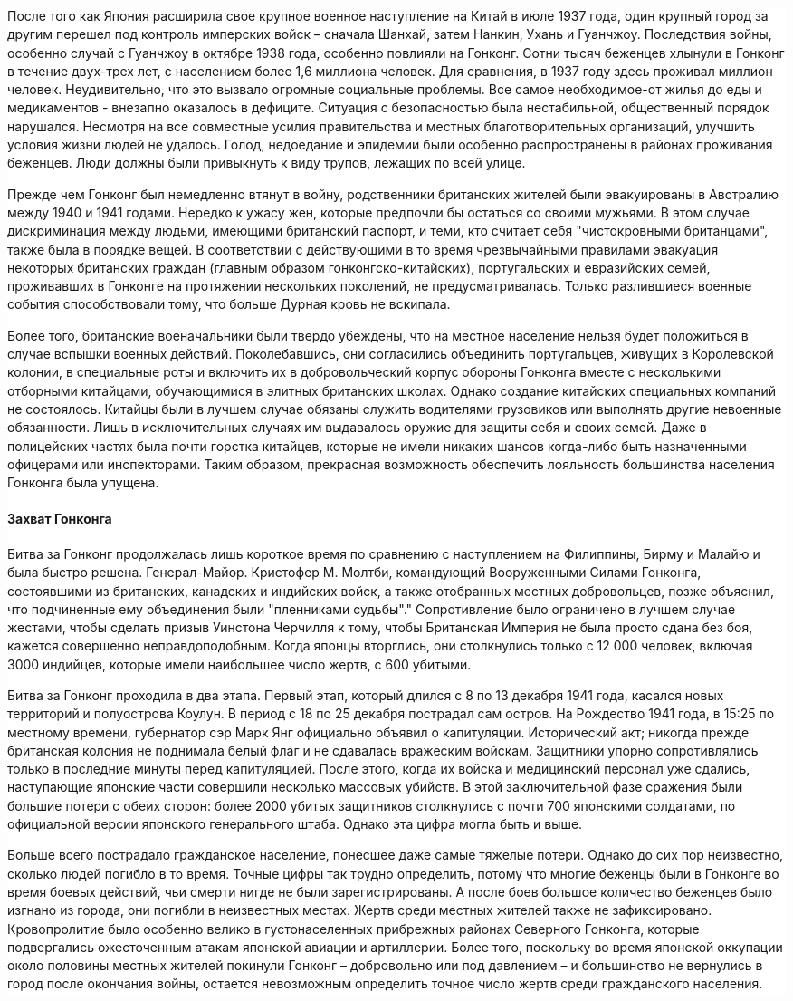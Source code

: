 После того как Япония расширила свое крупное военное наступление на Китай в июле 1937 года, один крупный город за другим перешел под контроль имперских войск – сначала Шанхай, затем Нанкин, Ухань и Гуанчжоу. Последствия войны, особенно случай с Гуанчжоу в октябре 1938 года, особенно повлияли на Гонконг. Сотни тысяч беженцев хлынули в Гонконг в течение двух-трех лет, с населением более 1,6 миллиона человек. Для сравнения, в 1937 году здесь проживал миллион человек. Неудивительно, что это вызвало огромные социальные проблемы. Все самое необходимое-от жилья до еды и медикаментов - внезапно оказалось в дефиците. Ситуация с безопасностью была нестабильной, общественный порядок нарушался. Несмотря на все совместные усилия правительства и местных благотворительных организаций, улучшить условия жизни людей не удалось. Голод, недоедание и эпидемии были особенно распространены в районах проживания беженцев. Люди должны были привыкнуть к виду трупов, лежащих по всей улице.

Прежде чем Гонконг был немедленно втянут в войну, родственники британских жителей были эвакуированы в Австралию между 1940 и 1941 годами. Нередко к ужасу жен, которые предпочли бы остаться со своими мужьями. В этом случае дискриминация между людьми, имеющими британский паспорт, и теми, кто считает себя "чистокровными британцами", также была в порядке вещей. В соответствии с действующими в то время чрезвычайными правилами эвакуация некоторых британских граждан (главным образом гонконгско-китайских), португальских и евразийских семей, проживавших в Гонконге на протяжении нескольких поколений, не предусматривалась. Только разлившиеся военные события способствовали тому, что больше Дурная кровь не вскипала.

Более того, британские военачальники были твердо убеждены, что на местное население нельзя будет положиться в случае вспышки военных действий. Поколебавшись, они согласились объединить португальцев, живущих в Королевской колонии, в специальные роты и включить их в добровольческий корпус обороны Гонконга вместе с несколькими отборными китайцами, обучающимися в элитных британских школах. Однако создание китайских специальных компаний не состоялось. Китайцы были в лучшем случае обязаны служить водителями грузовиков или выполнять другие невоенные обязанности. Лишь в исключительных случаях им выдавалось оружие для защиты себя и своих семей. Даже в полицейских частях была почти горстка китайцев, которые не имели никаких шансов когда-либо быть назначенными офицерами или инспекторами. Таким образом, прекрасная возможность обеспечить лояльность большинства населения Гонконга была упущена.

#### Захват Гонконга

Битва за Гонконг продолжалась лишь короткое время по сравнению с наступлением на Филиппины, Бирму и Малайю и была быстро решена. Генерал-Майор. Кристофер М. Молтби, командующий Вооруженными Силами Гонконга, состоявшими из британских, канадских и индийских войск, а также отобранных местных добровольцев, позже объяснил, что подчиненные ему объединения были "пленниками судьбы"." Сопротивление было ограничено в лучшем случае жестами, чтобы сделать призыв Уинстона Черчилля к тому, чтобы Британская Империя не была просто сдана без боя, кажется совершенно неправдоподобным. Когда японцы вторглись, они столкнулись только с 12 000 человек, включая 3000 индийцев, которые имели наибольшее число жертв, с 600 убитыми.

Битва за Гонконг проходила в два этапа. Первый этап, который длился с 8 по 13 декабря 1941 года, касался новых территорий и полуострова Коулун. В период с 18 по 25 декабря пострадал сам остров. На Рождество 1941 года, в 15:25 по местному времени, губернатор сэр Марк Янг официально объявил о капитуляции. Исторический акт; никогда прежде британская колония не поднимала белый флаг и не сдавалась вражеским войскам. Защитники упорно сопротивлялись только в последние минуты перед капитуляцией. После этого, когда их войска и медицинский персонал уже сдались, наступающие японские части совершили несколько массовых убийств. В этой заключительной фазе сражения были большие потери с обеих сторон: более 2000 убитых защитников столкнулись с почти 700 японскими солдатами, по официальной версии японского генерального штаба. Однако эта цифра могла быть и выше.

Больше всего пострадало гражданское население, понесшее даже самые тяжелые потери. Однако до сих пор неизвестно, сколько людей погибло в то время. Точные цифры так трудно определить, потому что многие беженцы были в Гонконге во время боевых действий, чьи смерти нигде не были зарегистрированы. А после боев большое количество беженцев было изгнано из города, они погибли в неизвестных местах. Жертв среди местных жителей также не зафиксировано. Кровопролитие было особенно велико в густонаселенных прибрежных районах Северного Гонконга, которые подвергались ожесточенным атакам японской авиации и артиллерии. Более того, поскольку во время японской оккупации около половины местных жителей покинули Гонконг – добровольно или под давлением – и большинство не вернулись в город после окончания войны, остается невозможным определить точное число жертв среди гражданского населения.

